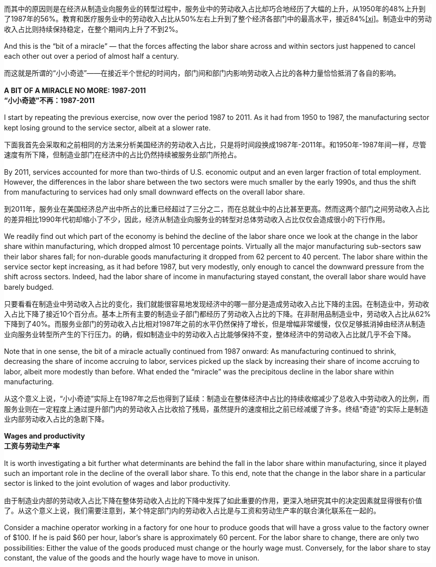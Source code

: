 而其中的原因则是在经济从制造业向服务业的转型过程中，服务业中的劳动收入占比却巧合地经历了大幅的上升，从1950年的48%上升到了1987年的56%。教育和医疗服务业中的劳动收入占比从50%左右上升到了整个经济各部门中的最高水平，接近84%[[xi]](#_edn11)。制造业中的劳动收入占比则持续保持稳定，在整个期间内上升了不到2%。

And this is the “bit of a miracle” — that the forces affecting the labor share across and within sectors just happened to cancel each other out over a period of almost half a century.

而这就是所谓的“小小奇迹”——在接近半个世纪的时间内，部门间和部门内影响劳动收入占比的各种力量恰恰抵消了各自的影响。

**A BIT OF A MIRACLE NO MORE: 1987-2011**  
**“小小奇迹”不再：1987-2011**

I start by repeating the previous exercise, now over the period 1987 to 2011. As it had from 1950 to 1987, the manufacturing sector kept losing ground to the service sector, albeit at a slower rate.

下面我首先会采取和之前相同的方法来分析美国经济的劳动收入占比，只是将时间段换成1987年-2011年。和1950年-1987年间一样，尽管速度有所下降，但制造业部门在经济中的占比仍然持续被服务业部门所抢占。

By 2011, services accounted for more than two-thirds of U.S. economic output and an even larger fraction of total employment. However, the differences in the labor share between the two sectors were much smaller by the early 1990s, and thus the shift from manufacturing to services had only small downward effects on the overall labor share.

到2011年，服务业在美国经济总产出中所占的比重已经超过了三分之二，而在总就业中的占比甚至更高。然而这两个部门之间劳动收入占比的差异相比1990年代初却缩小了不少，因此，经济从制造业向服务业的转型对总体劳动收入占比仅仅会造成很小的下行作用。

We readily find out which part of the economy is behind the decline of the labor share once we look at the change in the labor share within manufacturing, which dropped almost 10 percentage points. Virtually all the major manufacturing sub-sectors saw their labor shares fall; for non-durable goods manufacturing it dropped from 62 percent to 40 percent. The labor share within the service sector kept increasing, as it had before 1987, but very modestly, only enough to cancel the downward pressure from the shift across sectors. Indeed, had the labor share of income in manufacturing stayed constant, the overall labor share would have barely budged.

只要看看在制造业中劳动收入占比的变化，我们就能很容易地发现经济中的哪一部分是造成劳动收入占比下降的主因。在制造业中，劳动收入占比下降了接近10个百分点。基本上所有主要的制造业子部门都经历了劳动收入占比的下降。在非耐用品制造业中，劳动收入占比从62%下降到了40%。而服务业部门的劳动收入占比相对1987年之前的水平仍然保持了增长，但是增幅非常缓慢，仅仅足够抵消掉由经济从制造业向服务业转型所产生的下行压力。的确，假如制造业中的劳动收入占比能够保持不变，整体经济中的劳动收入占比就几乎不会下降。

Note that in one sense, the bit of a miracle actually continued from 1987 onward: As manufacturing continued to shrink, decreasing the share of income accruing to labor, services picked up the slack by increasing their share of income accruing to labor, albeit more modestly than before. What ended the “miracle” was the precipitous decline in the labor share within manufacturing.

从这个意义上说，“小小奇迹”实际上在1987年之后也得到了延续：制造业在整体经济中占比的持续收缩减少了总收入中劳动收入的比例，而服务业则在一定程度上通过提升部门内的劳动收入占比收拾了残局，虽然提升的速度相比之前已经减缓了许多。终结“奇迹”的实际上是制造业内部劳动收入占比的急剧下降。

**Wages and productivity**  
**工资与劳动生产率**

It is worth investigating a bit further what determinants are behind the fall in the labor share within manufacturing, since it played such an important role in the decline of the overall labor share. To this end, note that the change in the labor share in a particular sector is linked to the joint evolution of wages and labor productivity.

由于制造业内部的劳动收入占比下降在整体劳动收入占比的下降中发挥了如此重要的作用，更深入地研究其中的决定因素就显得很有价值了。从这个意义上说，我们需要注意到，某个特定部门内的劳动收入占比是与工资和劳动生产率的联合演化联系在一起的。

Consider a machine operator working in a factory for one hour to produce goods that will have a gross value to the factory owner of $100. If he is paid $60 per hour, labor’s share is approximately 60 percent. For the labor share to change, there are only two possibilities: Either the value of the goods produced must change or the hourly wage must. Conversely, for the labor share to stay constant, the value of the goods and the hourly wage have to move in unison.
